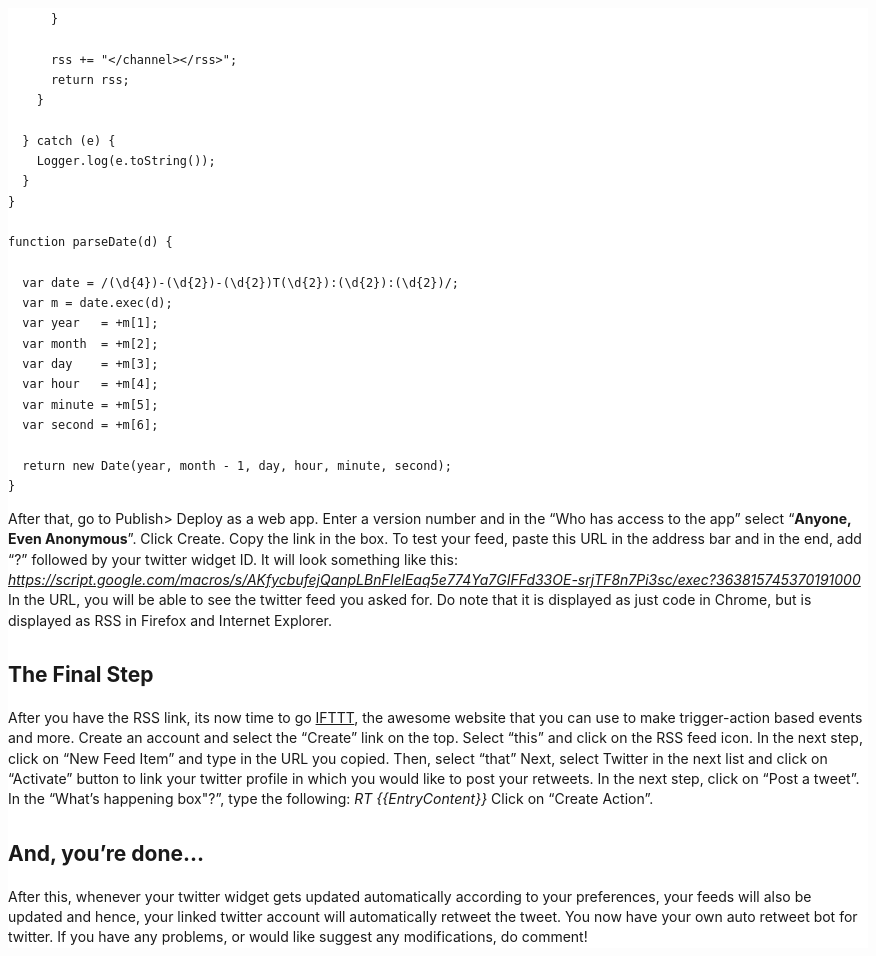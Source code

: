           }
                 
          rss += "</channel></rss>";
          return rss;
        }
         
      } catch (e) {
        Logger.log(e.toString());
      }
    }
     
    function parseDate(d) {
     
      var date = /(\d{4})-(\d{2})-(\d{2})T(\d{2}):(\d{2}):(\d{2})/;
      var m = date.exec(d);
      var year   = +m[1];
      var month  = +m[2];
      var day    = +m[3];
      var hour   = +m[4];
      var minute = +m[5];
      var second = +m[6];
       
      return new Date(year, month - 1, day, hour, minute, second);
    }
    



After that, go to Publish> Deploy as a web app. Enter a version number and in the “Who has access to the app” select “**Anyone, Even Anonymous**”. Click Create. Copy the link in the box. To test your feed, paste this URL in the address bar and in the end, add “?” followed by your twitter widget ID. It will look something like this: _https://script.google.com/macros/s/AKfycbufejQanpLBnFIelEaq5e774Ya7GIFFd33OE-srjTF8n7Pi3sc/exec?363815745370191000_ In the URL, you will be able to see the twitter feed you asked for. Do note that it is displayed as just code in Chrome, but is displayed as RSS in Firefox and Internet Explorer.


## The Final Step


After you have the RSS link, its now time to go [IFTTT](http://ifttt.com), the awesome website that you can use to make trigger-action based events and more. Create an account and select the “Create” link on the top. Select “this” and click on the RSS feed icon. In the next step, click on “New Feed Item” and type in the URL you copied. Then, select “that” Next, select Twitter in the next list and click on “Activate” button to link your twitter profile in which you would like to post your retweets. In the next step, click on “Post a tweet”. In the “What’s happening box"?”, type the following: _RT {{EntryContent}}_ Click on “Create Action”.


## And, you’re done…


After this, whenever your twitter widget gets updated automatically according to your preferences, your feeds will also be updated and hence, your linked twitter account will automatically retweet the tweet. You now have your own auto retweet bot for twitter. If you have any problems, or would like suggest any modifications, do comment!
